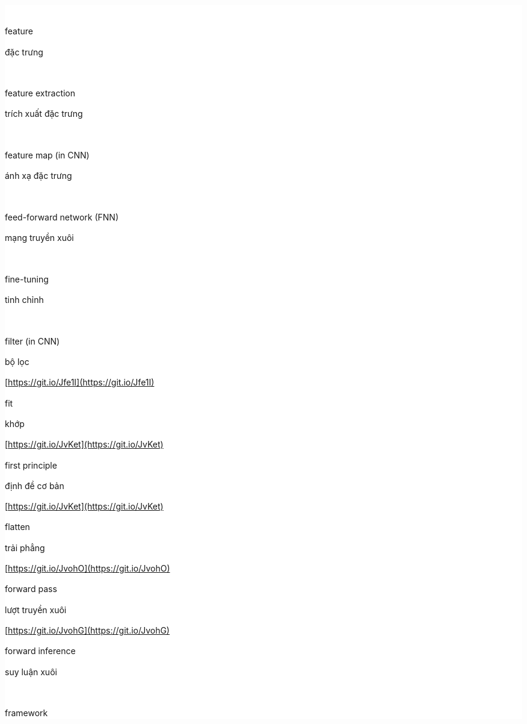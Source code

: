 

feature

đặc trưng

 

feature extraction

trích xuất đặc trưng

 

feature map (in CNN)

ánh xạ đặc trưng

 

feed-forward network (FNN)

mạng truyền xuôi

 

fine-tuning

tinh chỉnh

 

filter (in CNN)

bộ lọc

[https://git.io/Jfe1I](https://git.io/Jfe1I)

fit

khớp

[https://git.io/JvKet](https://git.io/JvKet)

first principle

định đề cơ bản

[https://git.io/JvKet](https://git.io/JvKet)

flatten

trải phẳng

[https://git.io/JvohO](https://git.io/JvohO)

forward pass

lượt truyền xuôi

[https://git.io/JvohG](https://git.io/JvohG)

forward inference

suy luận xuôi

 

framework
